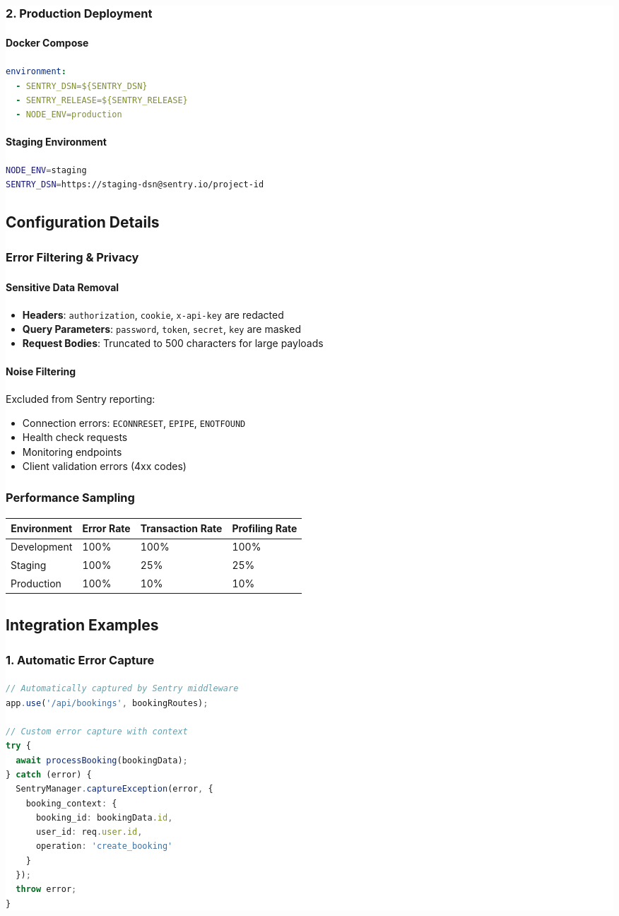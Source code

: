 ### 2. Production Deployment

#### Docker Compose
```yaml
environment:
  - SENTRY_DSN=${SENTRY_DSN}
  - SENTRY_RELEASE=${SENTRY_RELEASE}
  - NODE_ENV=production
```

#### Staging Environment
```bash
NODE_ENV=staging
SENTRY_DSN=https://staging-dsn@sentry.io/project-id
```

## Configuration Details

### Error Filtering & Privacy

#### Sensitive Data Removal
- **Headers**: `authorization`, `cookie`, `x-api-key` are redacted
- **Query Parameters**: `password`, `token`, `secret`, `key` are masked
- **Request Bodies**: Truncated to 500 characters for large payloads

#### Noise Filtering
Excluded from Sentry reporting:
- Connection errors: `ECONNRESET`, `EPIPE`, `ENOTFOUND`
- Health check requests
- Monitoring endpoints
- Client validation errors (4xx codes)

### Performance Sampling

| Environment | Error Rate | Transaction Rate | Profiling Rate |
|-------------|------------|------------------|----------------|
| Development | 100% | 100% | 100% |
| Staging | 100% | 25% | 25% |
| Production | 100% | 10% | 10% |

## Integration Examples

### 1. Automatic Error Capture
```typescript
// Automatically captured by Sentry middleware
app.use('/api/bookings', bookingRoutes);

// Custom error capture with context
try {
  await processBooking(bookingData);
} catch (error) {
  SentryManager.captureException(error, {
    booking_context: {
      booking_id: bookingData.id,
      user_id: req.user.id,
      operation: 'create_booking'
    }
  });
  throw error;
}
```